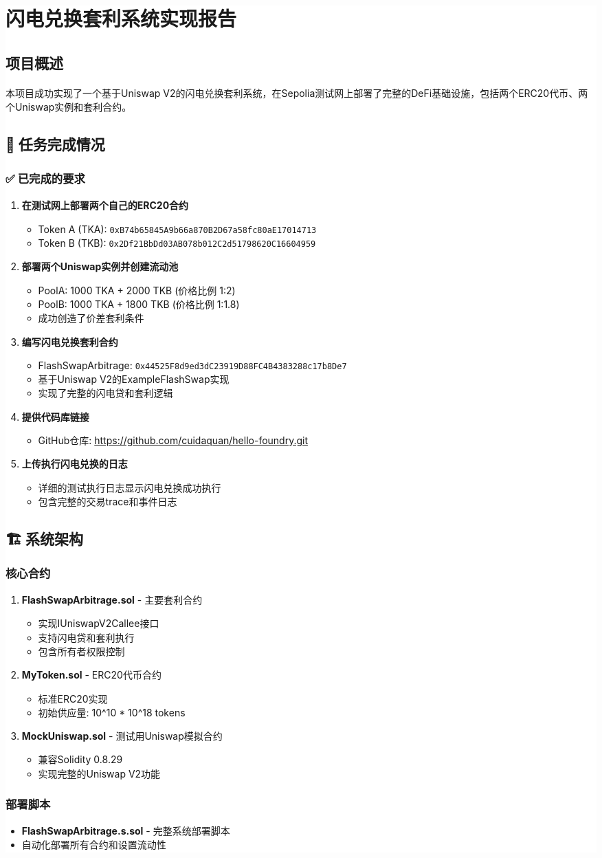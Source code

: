 # 闪电兑换套利系统实现报告

## 项目概述

本项目成功实现了一个基于Uniswap V2的闪电兑换套利系统，在Sepolia测试网上部署了完整的DeFi基础设施，包括两个ERC20代币、两个Uniswap实例和套利合约。

## 🎯 任务完成情况

### ✅ 已完成的要求

1. **在测试网上部署两个自己的ERC20合约**
   - Token A (TKA): `0xB74b65845A9b66a870B2D67a58fc80aE17014713`
   - Token B (TKB): `0x2Df21BbDd03AB078b012C2d51798620C16604959`

2. **部署两个Uniswap实例并创建流动池**
   - PoolA: 1000 TKA + 2000 TKB (价格比例 1:2)
   - PoolB: 1000 TKA + 1800 TKB (价格比例 1:1.8)
   - 成功创造了价差套利条件

3. **编写闪电兑换套利合约**
   - FlashSwapArbitrage: `0x44525F8d9ed3dC23919D88FC4B4383288c17b8De7`
   - 基于Uniswap V2的ExampleFlashSwap实现
   - 实现了完整的闪电贷和套利逻辑

4. **提供代码库链接**
   - GitHub仓库: https://github.com/cuidaquan/hello-foundry.git

5. **上传执行闪电兑换的日志**
   - 详细的测试执行日志显示闪电兑换成功执行
   - 包含完整的交易trace和事件日志

## 🏗️ 系统架构

### 核心合约

1. **FlashSwapArbitrage.sol** - 主要套利合约
   - 实现IUniswapV2Callee接口
   - 支持闪电贷和套利执行
   - 包含所有者权限控制

2. **MyToken.sol** - ERC20代币合约
   - 标准ERC20实现
   - 初始供应量: 10^10 * 10^18 tokens

3. **MockUniswap.sol** - 测试用Uniswap模拟合约
   - 兼容Solidity 0.8.29
   - 实现完整的Uniswap V2功能

### 部署脚本

- **FlashSwapArbitrage.s.sol** - 完整系统部署脚本
- 自动化部署所有合约和设置流动性
